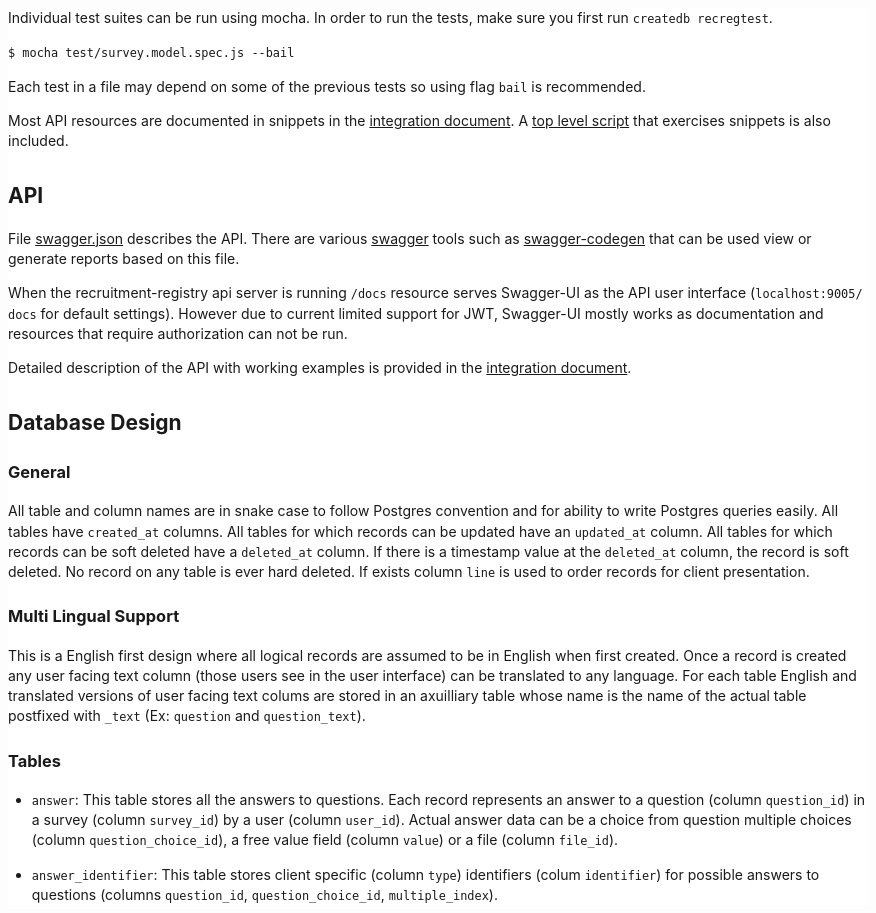 Individual test suites can be run using mocha. In order to run the tests, make sure you first run `createdb recregtest`.

```
$ mocha test/survey.model.spec.js --bail
```

Each test in a file may depend on some of the previous tests so using flag `bail` is recommended.

Most API resources are documented in snippets in the [integration document](./docs/api.md).  A [top level script](./docs/scripts/run-all.js) that exercises snippets is also included.

## API

File [swagger.json](./swagger.json) describes the API.  There are various [swagger](http://swagger.io/) tools such as [swagger-codegen](https://github.com/swagger-api/swagger-codegen) that can be used view or generate reports based on this file.

When the recruitment-registry api server is running `/docs` resource serves Swagger-UI as the API user interface (`localhost:9005/docs` for default settings).  However due to current limited support for JWT, Swagger-UI mostly works as documentation and resources that require authorization can not be run.

Detailed description of the API with working examples is provided in the [integration document](./docs/api.md).

## Database Design

### General

All table and column names are in snake case to follow Postgres convention and for ability to write Postgres queries easily.  All tables have `created_at` columns.  All tables for which records can be updated have an `updated_at` column.  All tables for which records can be soft deleted have a `deleted_at` column.  If there is a timestamp value at the `deleted_at` column, the record is soft deleted.  No record on any table is ever hard deleted.  If exists column `line` is used to order records for client presentation.

### Multi Lingual Support

This is a English first design where all logical records are assumed to be in English when first created.  Once a record is created any user facing text column (those users see in the user interface) can be translated to any language.  For each table English and translated versions of user facing text colums are stored in an axuilliary table whose name is the name of the actual table postfixed with `_text` (Ex: `question` and `question_text`).

### Tables

- `answer`: This table stores all the answers to questions.  Each record represents an answer to a question (column `question_id`) in a survey (column `survey_id`) by a user (column `user_id`).  Actual answer data can be a choice from question multiple choices (column `question_choice_id`), a free value field (column `value`) or a file (column `file_id`).

- `answer_identifier`: This table stores client specific (column `type`) identifiers (colum `identifier`) for possible answers to questions (columns `question_id`, `question_choice_id`, `multiple_index`).
